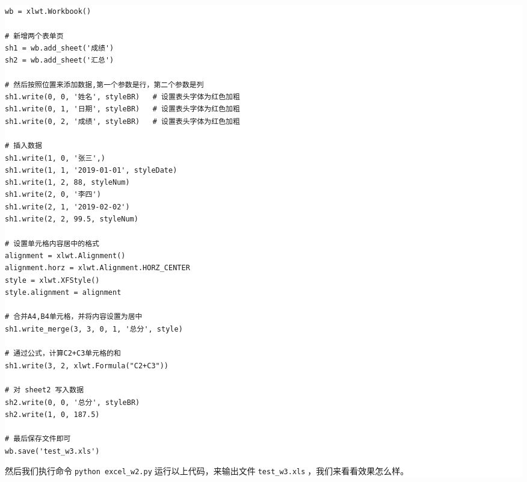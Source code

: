 ```auto
wb = xlwt.Workbook()

# 新增两个表单页
sh1 = wb.add_sheet('成绩')
sh2 = wb.add_sheet('汇总')

# 然后按照位置来添加数据,第一个参数是行，第二个参数是列
sh1.write(0, 0, '姓名', styleBR)   # 设置表头字体为红色加粗
sh1.write(0, 1, '日期', styleBR)   # 设置表头字体为红色加粗
sh1.write(0, 2, '成绩', styleBR)   # 设置表头字体为红色加粗

# 插入数据
sh1.write(1, 0, '张三',)
sh1.write(1, 1, '2019-01-01', styleDate)
sh1.write(1, 2, 88, styleNum)
sh1.write(2, 0, '李四')
sh1.write(2, 1, '2019-02-02')
sh1.write(2, 2, 99.5, styleNum)

# 设置单元格内容居中的格式
alignment = xlwt.Alignment()
alignment.horz = xlwt.Alignment.HORZ_CENTER
style = xlwt.XFStyle()
style.alignment = alignment

# 合并A4,B4单元格，并将内容设置为居中
sh1.write_merge(3, 3, 0, 1, '总分', style)

# 通过公式，计算C2+C3单元格的和
sh1.write(3, 2, xlwt.Formula("C2+C3"))

# 对 sheet2 写入数据
sh2.write(0, 0, '总分', styleBR)
sh2.write(1, 0, 187.5)

# 最后保存文件即可
wb.save('test_w3.xls')
```

然后我们执行命令 `python excel_w2.py` 运行以上代码，来输出文件 `test_w3.xls` ，我们来看看效果怎么样。
